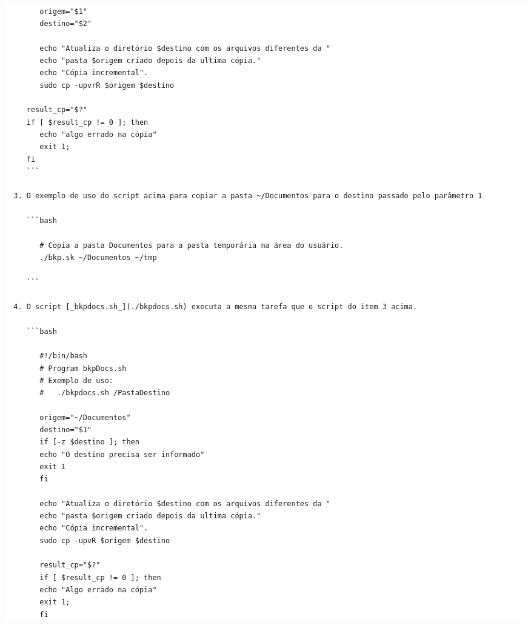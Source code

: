             origem="$1"
            destino="$2"

            echo "Atualiza o diretório $destino com os arquivos diferentes da "
            echo "pasta $origem criado depois da ultima cópia."
            echo "Cópia incremental".               
            sudo cp -upvrR $origem $destino

         result_cp="$?"
         if [ $result_cp != 0 ]; then
            echo "algo errado na cópia"
            exit 1;
         fi
         ```

      3. O exemplo de uso do script acima para copiar a pasta ~/Documentos para o destino passado pelo parâmetro 1

         ```bash

            # Copia a pasta Documentos para a pasta temporária na área do usuário.   
            ./bkp.sk ~/Documentos ~/tmp

         ```

      4. O script [_bkpdocs.sh_](./bkpdocs.sh) executa a mesma tarefa que o script do item 3 acima.

         ```bash

            #!/bin/bash
            # Program bkpDocs.sh
            # Exemplo de uso:
            #   ./bkpdocs.sh /PastaDestino
            
            origem="~/Documentos"
            destino="$1"
            if [-z $destino ]; then
            echo "O destino precisa ser informado"
            exit 1
            fi  

            echo "Atualiza o diretório $destino com os arquivos diferentes da "
            echo "pasta $origem criado depois da ultima cópia."
            echo "Cópia incremental".         
            sudo cp -upvR $origem $destino
            
            result_cp="$?"
            if [ $result_cp != 0 ]; then
            echo "Algo errado na cópia"
            exit 1;
            fi
         